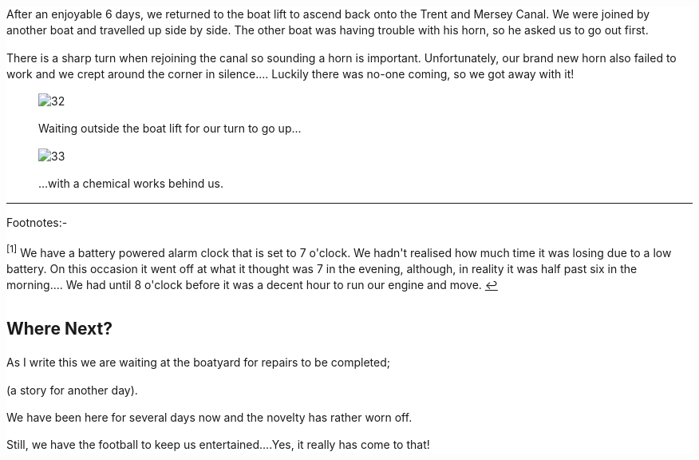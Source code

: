 <p>After an enjoyable 6 days, we returned to the boat lift to ascend back onto the Trent and Mersey Canal. We were joined by another boat and travelled up side by side. The other boat was having trouble with his horn, so he asked us to go out first.</p>

<p>There is a sharp turn when rejoining the canal so sounding a horn is important. Unfortunately, our brand new horn also failed to work and we crept around the corner in silence.... Luckily there was no-one coming, so we got away with it!</p>

<figure>
 <img src="{{site.baseurl}}/image/small/n96/20210430-P1370429.jpg" alt="32" >
 <figcaption>
 <p>Waiting outside the boat lift for our turn to go up...</p>
 </figcaption>
</figure>

<figure>
 <img src="{{site.baseurl}}/image/small/n96/20210430-P1370431.jpg" alt="33" >
 <figcaption>
 <p>...with a chemical works behind us.</p>
 </figcaption>
</figure>

<hr>

<p>Footnotes:-</p>

<sup id="fn1">[1]</sup>
We have a battery powered alarm clock that is set to 7 o'clock. We hadn't realised how much time it was losing due to a low battery. On this occasion it went off at what it thought was 7 in the evening, although, in reality it was half past six in the morning.... 
We had until 8 o'clock before it was a decent hour to run our engine and move.
<a href="#ref1" title="Jump back to footnote 1 in the text.">↩</a>



<h2>Where Next?</h2>

<p>As I write this we are waiting at the boatyard for repairs to be completed;</p>
<p>(a story for another day). </p>
<p>We have been here for several days now and the novelty has rather worn off.</p>
<p>Still, we have the football to keep us entertained....Yes, it really has come to that!</p>
